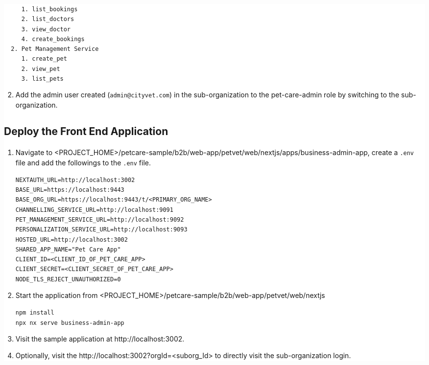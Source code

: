          1. list_bookings 
         2. list_doctors 
         3. view_doctor 
         4. create_bookings 
      2. Pet Management Service
         1. create_pet 
         2. view_pet 
         3. list_pets
2. Add the admin user created (`admin@cityvet.com`) in the sub-organization to the pet-care-admin role by 
   switching to the sub-organization.

## Deploy the Front End Application
1. Navigate to <PROJECT_HOME>/petcare-sample/b2b/web-app/petvet/web/nextjs/apps/business-admin-app, create a `.env` 
   file and add the followings to the `.env` file.
   ```dtd
   NEXTAUTH_URL=http://localhost:3002
   BASE_URL=https://localhost:9443
   BASE_ORG_URL=https://localhost:9443/t/<PRIMARY_ORG_NAME>
   CHANNELLING_SERVICE_URL=http://localhost:9091
   PET_MANAGEMENT_SERVICE_URL=http://localhost:9092
   PERSONALIZATION_SERVICE_URL=http://localhost:9093
   HOSTED_URL=http://localhost:3002
   SHARED_APP_NAME="Pet Care App"
   CLIENT_ID=<CLIENT_ID_OF_PET_CARE_APP>
   CLIENT_SECRET=<CLIENT_SECRET_OF_PET_CARE_APP>
   NODE_TLS_REJECT_UNAUTHORIZED=0
   ```
   
2. Start the application from <PROJECT_HOME>/petcare-sample/b2b/web-app/petvet/web/nextjs
    ```dtd
    npm install
    npx nx serve business-admin-app
    ```
   
3. Visit the sample application at http://localhost:3002. 
4. Optionally, visit the http://localhost:3002?orgId=<suborg_Id> to directly visit the sub-organization login.
